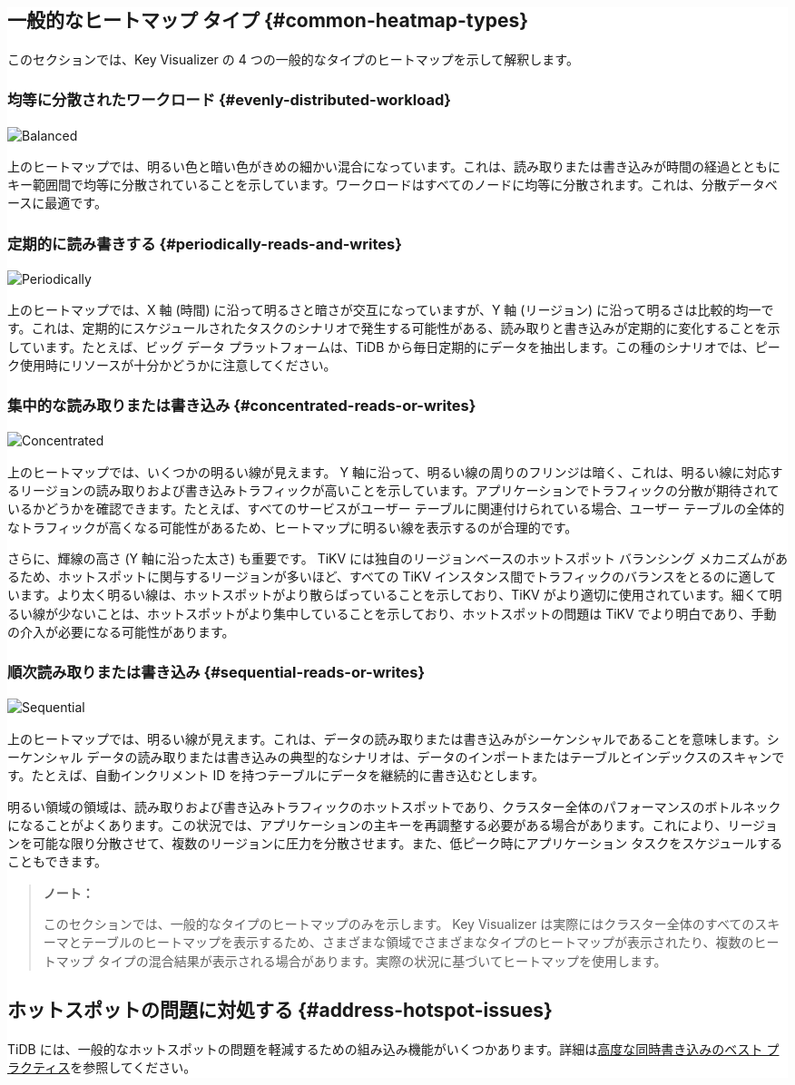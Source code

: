 ## 一般的なヒートマップ タイプ {#common-heatmap-types}

このセクションでは、Key Visualizer の 4 つの一般的なタイプのヒートマップを示して解釈します。

### 均等に分散されたワークロード {#evenly-distributed-workload}

![Balanced](https://docs-download.pingcap.com/media/images/docs/dashboard/dashboard-keyviz-well-dist.png)

上のヒートマップでは、明るい色と暗い色がきめの細かい混合になっています。これは、読み取りまたは書き込みが時間の経過とともにキー範囲間で均等に分散されていることを示しています。ワークロードはすべてのノードに均等に分散されます。これは、分散データベースに最適です。

### 定期的に読み書きする {#periodically-reads-and-writes}

![Periodically](https://docs-download.pingcap.com/media/images/docs/dashboard/dashboard-keyviz-period.png)

上のヒートマップでは、X 軸 (時間) に沿って明るさと暗さが交互になっていますが、Y 軸 (リージョン) に沿って明るさは比較的均一です。これは、定期的にスケジュールされたタスクのシナリオで発生する可能性がある、読み取りと書き込みが定期的に変化することを示しています。たとえば、ビッグ データ プラットフォームは、TiDB から毎日定期的にデータを抽出します。この種のシナリオでは、ピーク使用時にリソースが十分かどうかに注意してください。

### 集中的な読み取りまたは書き込み {#concentrated-reads-or-writes}

![Concentrated](https://docs-download.pingcap.com/media/images/docs/dashboard/dashboard-keyviz-continue.png)

上のヒートマップでは、いくつかの明るい線が見えます。 Y 軸に沿って、明るい線の周りのフリンジは暗く、これは、明るい線に対応するリージョンの読み取りおよび書き込みトラフィックが高いことを示しています。アプリケーションでトラフィックの分散が期待されているかどうかを確認できます。たとえば、すべてのサービスがユーザー テーブルに関連付けられている場合、ユーザー テーブルの全体的なトラフィックが高くなる可能性があるため、ヒートマップに明るい線を表示するのが合理的です。

さらに、輝線の高さ (Y 軸に沿った太さ) も重要です。 TiKV には独自のリージョンベースのホットスポット バランシング メカニズムがあるため、ホットスポットに関与するリージョンが多いほど、すべての TiKV インスタンス間でトラフィックのバランスをとるのに適しています。より太く明るい線は、ホットスポットがより散らばっていることを示しており、TiKV がより適切に使用されています。細くて明るい線が少ないことは、ホットスポットがより集中していることを示しており、ホットスポットの問題は TiKV でより明白であり、手動の介入が必要になる可能性があります。

### 順次読み取りまたは書き込み {#sequential-reads-or-writes}

![Sequential](https://docs-download.pingcap.com/media/images/docs/dashboard/dashboard-keyviz-sequential.png)

上のヒートマップでは、明るい線が見えます。これは、データの読み取りまたは書き込みがシーケンシャルであることを意味します。シーケンシャル データの読み取りまたは書き込みの典型的なシナリオは、データのインポートまたはテーブルとインデックスのスキャンです。たとえば、自動インクリメント ID を持つテーブルにデータを継続的に書き込むとします。

明るい領域の領域は、読み取りおよび書き込みトラフィックのホットスポットであり、クラスター全体のパフォーマンスのボトルネックになることがよくあります。この状況では、アプリケーションの主キーを再調整する必要がある場合があります。これにより、リージョンを可能な限り分散させて、複数のリージョンに圧力を分散させます。また、低ピーク時にアプリケーション タスクをスケジュールすることもできます。

> **ノート：**
>
> このセクションでは、一般的なタイプのヒートマップのみを示します。 Key Visualizer は実際にはクラスター全体のすべてのスキーマとテーブルのヒートマップを表示するため、さまざまな領域でさまざまなタイプのヒートマップが表示されたり、複数のヒートマップ タイプの混合結果が表示される場合があります。実際の状況に基づいてヒートマップを使用します。

## ホットスポットの問題に対処する {#address-hotspot-issues}

TiDB には、一般的なホットスポットの問題を軽減するための組み込み機能がいくつかあります。詳細は[高度な同時書き込みのベスト プラクティス](/best-practices/high-concurrency-best-practices.md)を参照してください。
